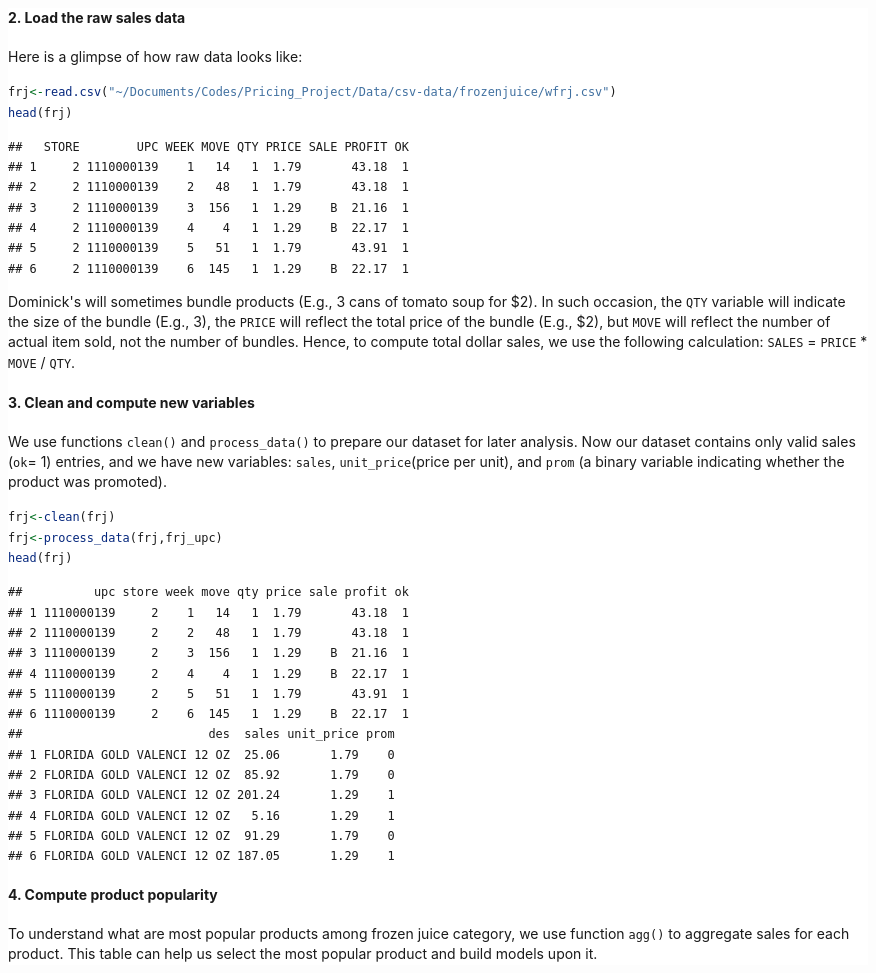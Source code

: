 #### **2. Load the raw sales data**
Here is a glimpse of how raw data looks like:

```r
frj<-read.csv("~/Documents/Codes/Pricing_Project/Data/csv-data/frozenjuice/wfrj.csv") 
head(frj)
```

```
##   STORE        UPC WEEK MOVE QTY PRICE SALE PROFIT OK
## 1     2 1110000139    1   14   1  1.79       43.18  1
## 2     2 1110000139    2   48   1  1.79       43.18  1
## 3     2 1110000139    3  156   1  1.29    B  21.16  1
## 4     2 1110000139    4    4   1  1.29    B  22.17  1
## 5     2 1110000139    5   51   1  1.79       43.91  1
## 6     2 1110000139    6  145   1  1.29    B  22.17  1
```
Dominick's will sometimes bundle products (E.g., 3 cans of tomato soup for $2). In such occasion, the ``QTY`` variable will indicate the size of the bundle (E.g., 3), the ``PRICE`` will reflect the total price of the bundle (E.g., $2), but ``MOVE`` will reflect the number of actual item sold, not the number of bundles. Hence, to compute total dollar sales, we use the following calculation: ``SALES`` = ``PRICE`` * ``MOVE`` / ``QTY``.

#### **3. Clean and compute new variables**
We use functions ``clean()`` and ``process_data()`` to prepare our dataset for later analysis. Now our dataset contains only valid sales (``ok``= 1) entries, and we have new variables: ``sales``, ``unit_price``(price per unit), and ``prom`` (a binary variable indicating whether the product was promoted).

```r
frj<-clean(frj)  
frj<-process_data(frj,frj_upc)
head(frj)
```

```
##          upc store week move qty price sale profit ok
## 1 1110000139     2    1   14   1  1.79       43.18  1
## 2 1110000139     2    2   48   1  1.79       43.18  1
## 3 1110000139     2    3  156   1  1.29    B  21.16  1
## 4 1110000139     2    4    4   1  1.29    B  22.17  1
## 5 1110000139     2    5   51   1  1.79       43.91  1
## 6 1110000139     2    6  145   1  1.29    B  22.17  1
##                          des  sales unit_price prom
## 1 FLORIDA GOLD VALENCI 12 OZ  25.06       1.79    0
## 2 FLORIDA GOLD VALENCI 12 OZ  85.92       1.79    0
## 3 FLORIDA GOLD VALENCI 12 OZ 201.24       1.29    1
## 4 FLORIDA GOLD VALENCI 12 OZ   5.16       1.29    1
## 5 FLORIDA GOLD VALENCI 12 OZ  91.29       1.79    0
## 6 FLORIDA GOLD VALENCI 12 OZ 187.05       1.29    1
```

#### **4. Compute product popularity**
To understand what are most popular products among frozen juice category, we use function ``agg()`` to aggregate sales for each product. This table can help us select the most popular product and build models upon it.
